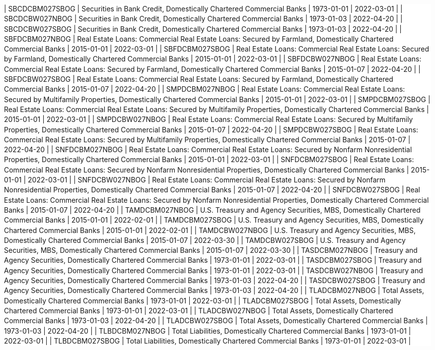 | SBCDCBM027SBOG | Securities in Bank Credit, Domestically Chartered Commercial Banks                                                                         | 1973-01-01          | 2022-03-01        |
| SBCDCBW027NBOG | Securities in Bank Credit, Domestically Chartered Commercial Banks                                                                         | 1973-01-03          | 2022-04-20        |
| SBCDCBW027SBOG | Securities in Bank Credit, Domestically Chartered Commercial Banks                                                                         | 1973-01-03          | 2022-04-20        |
| SBFDCBM027NBOG | Real Estate Loans: Commercial Real Estate Loans: Secured by Farmland, Domestically Chartered Commercial Banks                              | 2015-01-01          | 2022-03-01        |
| SBFDCBM027SBOG | Real Estate Loans: Commercial Real Estate Loans: Secured by Farmland, Domestically Chartered Commercial Banks                              | 2015-01-01          | 2022-03-01        |
| SBFDCBW027NBOG | Real Estate Loans: Commercial Real Estate Loans: Secured by Farmland, Domestically Chartered Commercial Banks                              | 2015-01-07          | 2022-04-20        |
| SBFDCBW027SBOG | Real Estate Loans: Commercial Real Estate Loans: Secured by Farmland, Domestically Chartered Commercial Banks                              | 2015-01-07          | 2022-04-20        |
| SMPDCBM027NBOG | Real Estate Loans: Commercial Real Estate Loans: Secured by Multifamily Properties, Domestically Chartered Commercial Banks                | 2015-01-01          | 2022-03-01        |
| SMPDCBM027SBOG | Real Estate Loans: Commercial Real Estate Loans: Secured by Multifamily Properties, Domestically Chartered Commercial Banks                | 2015-01-01          | 2022-03-01        |
| SMPDCBW027NBOG | Real Estate Loans: Commercial Real Estate Loans: Secured by Multifamily Properties, Domestically Chartered Commercial Banks                | 2015-01-07          | 2022-04-20        |
| SMPDCBW027SBOG | Real Estate Loans: Commercial Real Estate Loans: Secured by Multifamily Properties, Domestically Chartered Commercial Banks                | 2015-01-07          | 2022-04-20        |
| SNFDCBM027NBOG | Real Estate Loans: Commercial Real Estate Loans: Secured by Nonfarm Nonresidential Properties, Domestically Chartered Commercial Banks     | 2015-01-01          | 2022-03-01        |
| SNFDCBM027SBOG | Real Estate Loans: Commercial Real Estate Loans: Secured by Nonfarm Nonresidential Properties, Domestically Chartered Commercial Banks     | 2015-01-01          | 2022-03-01        |
| SNFDCBW027NBOG | Real Estate Loans: Commercial Real Estate Loans: Secured by Nonfarm Nonresidential Properties, Domestically Chartered Commercial Banks     | 2015-01-07          | 2022-04-20        |
| SNFDCBW027SBOG | Real Estate Loans: Commercial Real Estate Loans: Secured by Nonfarm Nonresidential Properties, Domestically Chartered Commercial Banks     | 2015-01-07          | 2022-04-20        |
| TAMDCBM027NBOG | U.S. Treasury and Agency Securities, MBS, Domestically Chartered Commercial Banks                                                          | 2015-01-01          | 2022-02-01        |
| TAMDCBM027SBOG | U.S. Treasury and Agency Securities, MBS, Domestically Chartered Commercial Banks                                                          | 2015-01-01          | 2022-02-01        |
| TAMDCBW027NBOG | U.S. Treasury and Agency Securities, MBS, Domestically Chartered Commercial Banks                                                          | 2015-01-07          | 2022-03-30        |
| TAMDCBW027SBOG | U.S. Treasury and Agency Securities, MBS, Domestically Chartered Commercial Banks                                                          | 2015-01-07          | 2022-03-30        |
| TASDCBM027NBOG | Treasury and Agency Securities, Domestically Chartered Commercial Banks                                                                    | 1973-01-01          | 2022-03-01        |
| TASDCBM027SBOG | Treasury and Agency Securities, Domestically Chartered Commercial Banks                                                                    | 1973-01-01          | 2022-03-01        |
| TASDCBW027NBOG | Treasury and Agency Securities, Domestically Chartered Commercial Banks                                                                    | 1973-01-03          | 2022-04-20        |
| TASDCBW027SBOG | Treasury and Agency Securities, Domestically Chartered Commercial Banks                                                                    | 1973-01-03          | 2022-04-20        |
| TLADCBM027NBOG | Total Assets, Domestically Chartered Commercial Banks                                                                                      | 1973-01-01          | 2022-03-01        |
| TLADCBM027SBOG | Total Assets, Domestically Chartered Commercial Banks                                                                                      | 1973-01-01          | 2022-03-01        |
| TLADCBW027NBOG | Total Assets, Domestically Chartered Commercial Banks                                                                                      | 1973-01-03          | 2022-04-20        |
| TLADCBW027SBOG | Total Assets, Domestically Chartered Commercial Banks                                                                                      | 1973-01-03          | 2022-04-20        |
| TLBDCBM027NBOG | Total Liabilities, Domestically Chartered Commercial Banks                                                                                 | 1973-01-01          | 2022-03-01        |
| TLBDCBM027SBOG | Total Liabilities, Domestically Chartered Commercial Banks                                                                                 | 1973-01-01          | 2022-03-01        |